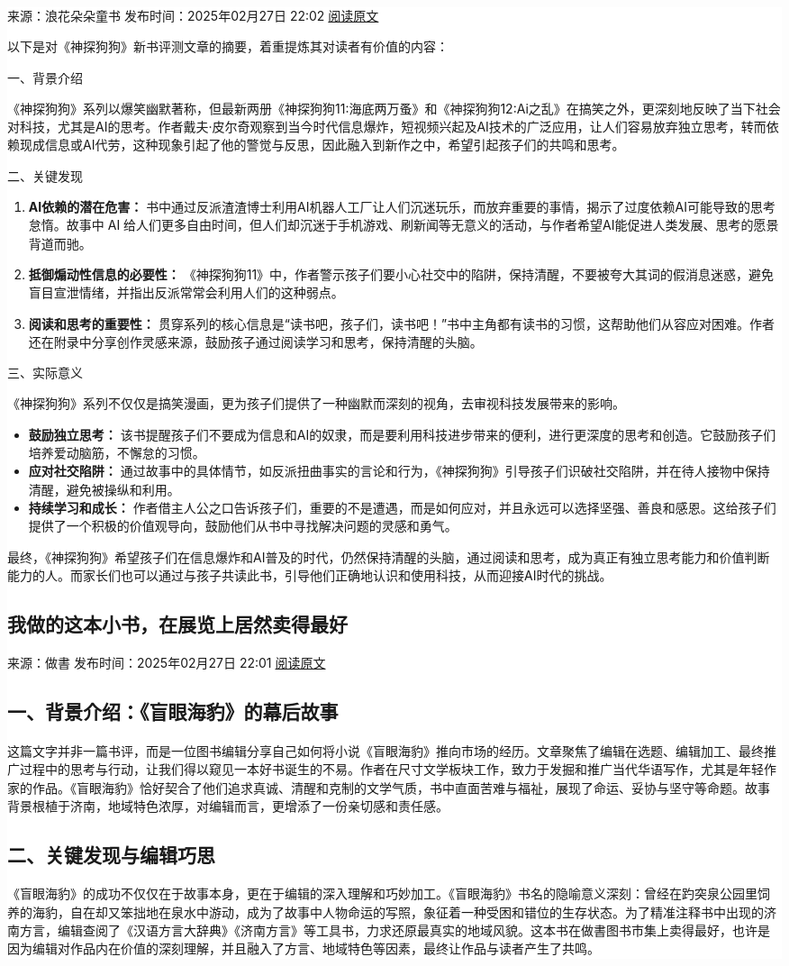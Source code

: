 <div class="meta-info">
来源：浪花朵朵童书  
发布时间：2025年02月27日 22:02  
<a href='https://mp.weixin.qq.com/s/QoT4Qpb00KrqH_jldwGD_A' class='article-link' target='_blank'>阅读原文</a>
</div>

以下是对《神探狗狗》新书评测文章的摘要，着重提炼其对读者有价值的内容：

一、背景介绍

《神探狗狗》系列以爆笑幽默著称，但最新两册《神探狗狗11:海底两万蚤》和《神探狗狗12:Ai之乱》在搞笑之外，更深刻地反映了当下社会对科技，尤其是AI的思考。作者戴夫·皮尔奇观察到当今时代信息爆炸，短视频兴起及AI技术的广泛应用，让人们容易放弃独立思考，转而依赖现成信息或AI代劳，这种现象引起了他的警觉与反思，因此融入到新作之中，希望引起孩子们的共鸣和思考。

二、关键发现

1.  **AI依赖的潜在危害：** 书中通过反派渣渣博士利用AI机器人工厂让人们沉迷玩乐，而放弃重要的事情，揭示了过度依赖AI可能导致的思考怠惰。故事中 AI 给人们更多自由时间，但人们却沉迷于手机游戏、刷新闻等无意义的活动，与作者希望AI能促进人类发展、思考的愿景背道而驰。

2.  **抵御煽动性信息的必要性：** 《神探狗狗11》中，作者警示孩子们要小心社交中的陷阱，保持清醒，不要被夸大其词的假消息迷惑，避免盲目宣泄情绪，并指出反派常常会利用人们的这种弱点。

3.  **阅读和思考的重要性：** 贯穿系列的核心信息是“读书吧，孩子们，读书吧！”书中主角都有读书的习惯，这帮助他们从容应对困难。作者还在附录中分享创作灵感来源，鼓励孩子通过阅读学习和思考，保持清醒的头脑。

三、实际意义

《神探狗狗》系列不仅仅是搞笑漫画，更为孩子们提供了一种幽默而深刻的视角，去审视科技发展带来的影响。

*   **鼓励独立思考：** 该书提醒孩子们不要成为信息和AI的奴隶，而是要利用科技进步带来的便利，进行更深度的思考和创造。它鼓励孩子们培养爱动脑筋，不懈怠的习惯。
*   **应对社交陷阱：** 通过故事中的具体情节，如反派扭曲事实的言论和行为，《神探狗狗》引导孩子们识破社交陷阱，并在待人接物中保持清醒，避免被操纵和利用。
*   **持续学习和成长：** 作者借主人公之口告诉孩子们，重要的不是遭遇，而是如何应对，并且永远可以选择坚强、善良和感恩。这给孩子们提供了一个积极的价值观导向，鼓励他们从书中寻找解决问题的灵感和勇气。

最终，《神探狗狗》希望孩子们在信息爆炸和AI普及的时代，仍然保持清醒的头脑，通过阅读和思考，成为真正有独立思考能力和价值判断能力的人。而家长们也可以通过与孩子共读此书，引导他们正确地认识和使用科技，从而迎接AI时代的挑战。

<div class="divider"></div>

## 我做的这本小书，在展览上居然卖得最好

<div class="meta-info">
来源：做書  
发布时间：2025年02月27日 22:01  
<a href='https://mp.weixin.qq.com/s/Kt_OD0SxRDI8_Eu-qpRt4A' class='article-link' target='_blank'>阅读原文</a>
</div>

## 一、背景介绍：《盲眼海豹》的幕后故事

这篇文字并非一篇书评，而是一位图书编辑分享自己如何将小说《盲眼海豹》推向市场的经历。文章聚焦了编辑在选题、编辑加工、最终推广过程中的思考与行动，让我们得以窥见一本好书诞生的不易。作者在尺寸文学板块工作，致力于发掘和推广当代华语写作，尤其是年轻作家的作品。《盲眼海豹》恰好契合了他们追求真诚、清醒和克制的文学气质，书中直面苦难与福祉，展现了命运、妥协与坚守等命题。故事背景根植于济南，地域特色浓厚，对编辑而言，更增添了一份亲切感和责任感。

## 二、关键发现与编辑巧思

《盲眼海豹》的成功不仅仅在于故事本身，更在于编辑的深入理解和巧妙加工。《盲眼海豹》书名的隐喻意义深刻：曾经在趵突泉公园里饲养的海豹，自在却又笨拙地在泉水中游动，成为了故事中人物命运的写照，象征着一种受困和错位的生存状态。为了精准注释书中出现的济南方言，编辑查阅了《汉语方言大辞典》《济南方言》等工具书，力求还原最真实的地域风貌。这本书在做書图书市集上卖得最好，也许是因为编辑对作品内在价值的深刻理解，并且融入了方言、地域特色等因素，最终让作品与读者产生了共鸣。
